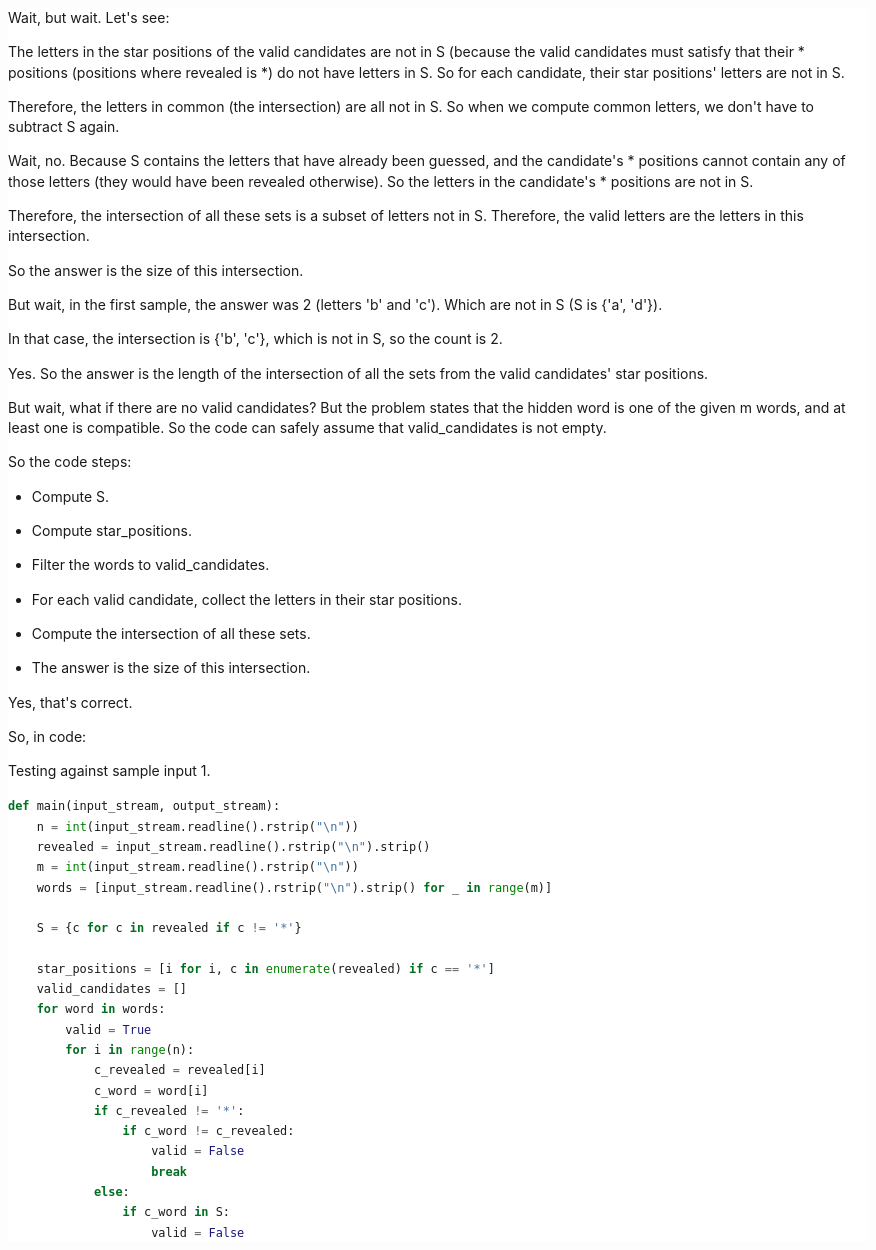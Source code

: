 Wait, but wait. Let's see:

The letters in the star positions of the valid candidates are not in S (because the valid candidates must satisfy that their * positions (positions where revealed is *) do not have letters in S. So for each candidate, their star positions' letters are not in S.

Therefore, the letters in common (the intersection) are all not in S. So when we compute common letters, we don't have to subtract S again.

Wait, no. Because S contains the letters that have already been guessed, and the candidate's * positions cannot contain any of those letters (they would have been revealed otherwise). So the letters in the candidate's * positions are not in S.

Therefore, the intersection of all these sets is a subset of letters not in S. Therefore, the valid letters are the letters in this intersection.

So the answer is the size of this intersection.

But wait, in the first sample, the answer was 2 (letters 'b' and 'c'). Which are not in S (S is {'a', 'd'}).

In that case, the intersection is {'b', 'c'}, which is not in S, so the count is 2.

Yes. So the answer is the length of the intersection of all the sets from the valid candidates' star positions.

But wait, what if there are no valid candidates? But the problem states that the hidden word is one of the given m words, and at least one is compatible. So the code can safely assume that valid_candidates is not empty.

So the code steps:

- Compute S.

- Compute star_positions.

- Filter the words to valid_candidates.

- For each valid candidate, collect the letters in their star positions.

- Compute the intersection of all these sets.

- The answer is the size of this intersection.

Yes, that's correct.

So, in code:

Testing against sample input 1.

```python
def main(input_stream, output_stream):
    n = int(input_stream.readline().rstrip("\n"))
    revealed = input_stream.readline().rstrip("\n").strip()
    m = int(input_stream.readline().rstrip("\n"))
    words = [input_stream.readline().rstrip("\n").strip() for _ in range(m)]

    S = {c for c in revealed if c != '*'}

    star_positions = [i for i, c in enumerate(revealed) if c == '*']
    valid_candidates = []
    for word in words:
        valid = True
        for i in range(n):
            c_revealed = revealed[i]
            c_word = word[i]
            if c_revealed != '*':
                if c_word != c_revealed:
                    valid = False
                    break
            else:
                if c_word in S:
                    valid = False
```